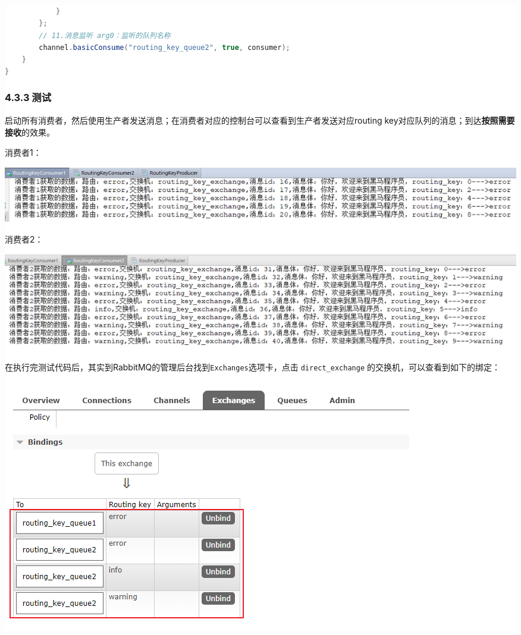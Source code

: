 ```java
            }
        };
        // 11.消息监听 arg0：监听的队列名称
        channel.basicConsume("routing_key_queue2", true, consumer);
    }
}
```



### 4.3.3 测试

启动所有消费者，然后使用生产者发送消息；在消费者对应的控制台可以查看到生产者发送对应routing key对应队列的消息；到达**按照需要接收**的效果。

消费者1：

![1564500966364](./总img/畅购前置课五/1564500966364.png)

消费者2：

![1564501008020](./总img/畅购前置课五/1564501008020.png)

在执行完测试代码后，其实到RabbitMQ的管理后台找到`Exchanges`选项卡，点击 `direct_exchange` 的交换机，可以查看到如下的绑定：

![1564501086365](./总img/畅购前置课五/1564501086365.png)
